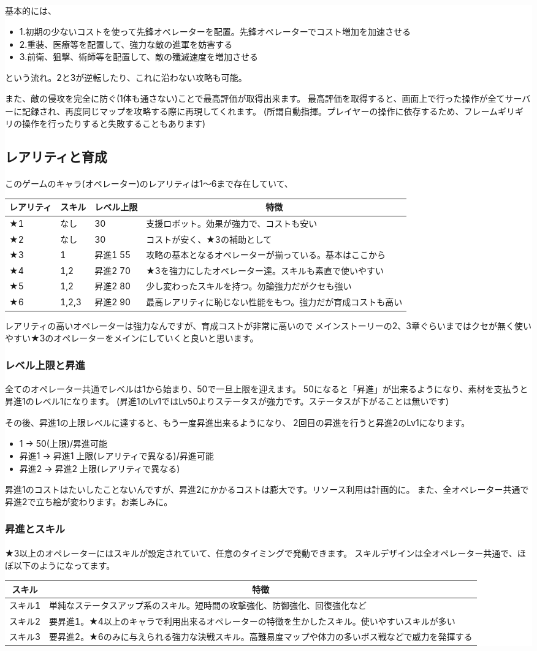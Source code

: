 基本的には、

- 1.初期の少ないコストを使って先鋒オペレーターを配置。先鋒オペレーターでコスト増加を加速させる
- 2.重装、医療等を配置して、強力な敵の進軍を妨害する
- 3.前衛、狙撃、術師等を配置して、敵の殲滅速度を増加させる

という流れ。2と3が逆転したり、これに沿わない攻略も可能。

また、敵の侵攻を完全に防ぐ(1体も通さない)ことで最高評価が取得出来ます。
最高評価を取得すると、画面上で行った操作が全てサーバーに記録され、再度同じマップを攻略する際に再現してくれます。
(所謂自動指揮。プレイヤーの操作に依存するため、フレームギリギリの操作を行ったりすると失敗することもあります)

## レアリティと育成

このゲームのキャラ(オペレーター)のレアリティは1〜6まで存在していて、

|レアリティ|スキル|レベル上限|特徴|
|----|----|----|----|
|★1|なし|30|支援ロボット。効果が強力で、コストも安い|
|★2|なし|30|コストが安く、★3の補助として|
|★3|1|昇進1 55|攻略の基本となるオペレーターが揃っている。基本はここから|
|★4|1,2|昇進2 70|★3を強力にしたオペレーター達。スキルも素直で使いやすい|
|★5|1,2|昇進2 80|少し変わったスキルを持つ。勿論強力だがクセも強い|
|★6|1,2,3|昇進2 90|最高レアリティに恥じない性能をもつ。強力だが育成コストも高い|

レアリティの高いオペレーターは強力なんですが、育成コストが非常に高いので
メインストーリーの2、3章ぐらいまではクセが無く使いやすい★3のオペレーターをメインにしていくと良いと思います。

### レベル上限と昇進

全てのオペレーター共通でレベルは1から始まり、50で一旦上限を迎えます。
50になると「昇進」が出来るようになり、素材を支払うと昇進1のレベル1になります。
(昇進1のLv1ではLv50よりステータスが強力です。ステータスが下がることは無いです)

その後、昇進1の上限レベルに達すると、もう一度昇進出来るようになり、
2回目の昇進を行うと昇進2のLv1になります。

- 1 -> 50(上限)/昇進可能
- 昇進1 -> 昇進1 上限(レアリティで異なる)/昇進可能
- 昇進2 -> 昇進2 上限(レアリティで異なる)

昇進1のコストはたいしたことないんですが、昇進2にかかるコストは膨大です。リソース利用は計画的に。
また、全オペレーター共通で昇進2で立ち絵が変わります。お楽しみに。

### 昇進とスキル

★3以上のオペレーターにはスキルが設定されていて、任意のタイミングで発動できます。
スキルデザインは全オペレーター共通で、ほぼ以下のようになってます。

|スキル|特徴|
|----|---|
|スキル1|単純なステータスアップ系のスキル。短時間の攻撃強化、防御強化、回復強化など|
|スキル2|要昇進1。★4以上のキャラで利用出来るオペレーターの特徴を生かしたスキル。使いやすいスキルが多い|
|スキル3|要昇進2。★6のみに与えられる強力な決戦スキル。高難易度マップや体力の多いボス戦などで威力を発揮する|
